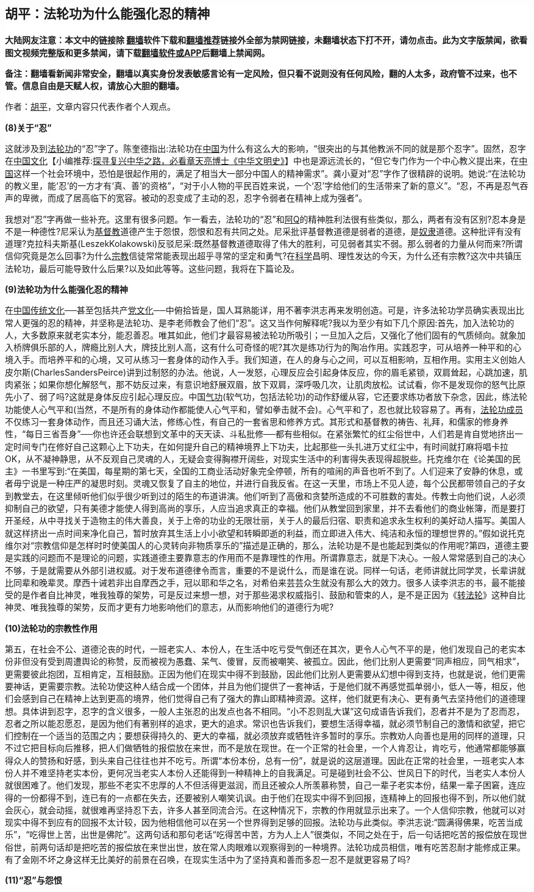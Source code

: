   <h2>胡平：法轮功为什么能强化忍的精神</h2> <p class="notice"><b>大陆网友注意：本文中的链接除 <a href="https://github.com/bannedbook/fanqiang" >翻墙</a>软件下载和<a href="https://github.com/killgcd/justmysocks/blob/master/README.md">翻墙推荐</a>链接外全部为禁网链接，未翻墙状态下打不开，请勿点击。此为文字版禁闻，欲看图文视频完整版和更多禁闻，请下载<a href="https://github.com/bannedbook/fanqiang">翻墙软件或APP</a>后翻墙上禁闻网。</p><p>备注：翻墙看新闻非常安全，翻墙以真实身份发表敏感言论有一定风险，但只看不说则没有任何风险，翻的人太多，政府管不过来，也不管。信息自由是天赋人权，请放心大胆的翻墙。</b></p>  <div class="entry"> <p></p> <p>作者：<span class='wp_keywordlink'><a href="https://www.bannedbook.org/forum10/topic196.html" title="胡平" target="_blank">胡平</a></span>，文章内容只代表作者个人观点。</p> <p><strong>(8)关于“忍”</strong></p> <p>这就涉及到<a href="https://www.bannedbook.org/bnews/tag/%e6%b3%95%e8%bd%ae%e5%8a%9f/" class="st_tag internal_tag" rel="tag" title="标签 法轮功 下的日志">法轮功</a>的“忍”字了。陈奎德指出:法轮功在<span class='wp_keywordlink_affiliate'><a href="https://www.bannedbook.org/" title="中国" target="_blank">中国</a></span>为什么有这么大的影响，“很突出的与其他教派不同的就是那个忍字”。固然，忍字在<span class='wp_keywordlink'><a href="https://www.bannedbook.org/forum24/" title="国学传统文化" target="_blank">中国文化</a></span>【小编推荐:<a href='https://www.bannedbook.org/bnews/comments/20220808/1768773.html' target='_blank'>探寻复兴中华之路，必看章天亮博士《中华文明史》</a>】中也是源远流长的，“但它专门作为一个中心教义提出来，在<a href="https://www.bannedbook.org/bnews/tag/%E4%B8%AD%E5%9B%BD/" class="st_tag internal_tag" rel="tag" title="标签 中国 下的日志">中国</a>这样一个社会环境中，恐怕是很起作用的，满足了相当大一部分中国人的精神需求”。龚小夏对“忍”字作了很精辟的说明。她说:“在法轮功的教义里，能‘忍’的一方才有‘真、善’的资格”，“对于小人物的平民百姓来说，一个‘忍’字给他们的生活带来了新的意义”。“忍，不再是忍气吞声的卑微，而成了居高临下的宽容。被动的忍变成了主动的忍，忍字令弱者在精神上成为强者”。</p> <p>我想对“忍”字再做一些补充。这里有很多问题。乍一看去，法轮功的“忍”和<a href="https://www.bannedbook.org/bnews/tag/%E9%98%BFQ/" class="st_tag internal_tag" rel="tag" title="标签 阿Q 下的日志">阿Q</a>的精神胜利法很有些类似，那么，两者有没有区别?忍本身是不是一种德性?尼采认为<a href="https://www.bannedbook.org/bnews/tag/%e5%9f%ba%e7%9d%a3%e6%95%99/" class="st_tag internal_tag" rel="tag" title="标签 基督教 下的日志">基督教</a>道德产生于怨恨，怨恨和忍有共同之处。尼采批评基督教道德是弱者的道德，是<a href="https://www.bannedbook.org/bnews/tag/%e5%a5%b4%e9%9a%b6/" class="st_tag internal_tag" rel="tag" title="标签 奴隶 下的日志">奴隶</a>道德。这种批评有没有道理?克拉科夫斯基(LeszekKolakowski)反驳尼采:既然基督教道德取得了伟大的胜利，可见弱者其实不弱。那么弱者的力量从何而来?所谓信仰究竟是怎么回事?为什么<a href="https://www.bannedbook.org/bnews/tag/%e5%ae%97%e6%95%99/" class="st_tag internal_tag" rel="tag" title="标签 宗教 下的日志">宗教</a>信徒常常能表现出超乎寻常的坚定和勇气?在<span class='wp_keywordlink'><a href="https://www.bannedbook.org/forum11/topic309.html" title="禁片：“科学”的棍子" target="_blank">科学</a></span>昌明、理性发达的今天，为什么还有宗教?这次中共镇压法轮功，最后可能导致什么后果?以及如此等等。这些问题，我将在下篇论及。</p> <p><strong>(9)法轮功为什么能强化忍的精神</strong></p>  <p>在<span class='wp_keywordlink'><a href="https://www.bannedbook.org/forum24/" title="探寻复兴中华之路，必看章天亮博士《中华文明史》" target="_blank">中国传统文化</a></span>──甚至包括共产<span class='wp_keywordlink'><a href="https://www.bannedbook.org/forum2/topic3.html" title="《解体党文化》" target="_blank">党文化</a></span>──中俯拾皆是，国人耳熟能详，用不著李洪志再来发明创造。可是，许多法轮功学员确实表现出比常人更强的忍的精神，并坚称是法轮功、是李老师教会了他们“忍”。这又当作何解释呢?我以为至少有如下几个原因:首先，加入法轮功的人，大多数原来就老实本分，能忍善忍。唯其如此，他们才最容易被法轮功所吸引；一旦加入之后，又强化了他们固有的气质倾向。就象加入桥牌俱乐部的人，牌瘾比别人大，牌技比别人高，这有什么可奇怪的呢?其次是练功行为的陶冶作用。实践忍字，可从培养一种平和的心境入手。而培养平和的心境，又可从练习一套身体的动作入手。我们知道，在人的身与心之间，可以互相影响，互相作用。实用主义创始人皮尔斯(CharlesSandersPeirce)讲到过制怒的办法。他说，人一发怒，心理反应会引起身体反应，你的眉毛紧锁，双肩耸起，心跳加速，肌肉紧张；如果你想化解怒气，那不妨反过来，有意识地舒展双眉，放下双肩，深呼吸几次，让肌肉放松。试试看，你不是发现你的怒气比原先小了、弱了吗?这就是身体反应引起心理反应。中国<span class='wp_keywordlink'><a href="https://www.qi-gong.me/" title="气功修炼网" target="_blank">气功</a></span>(软气功，包括法轮功)的动作舒缓从容，它还要求练功者放下杂念，因此，练法轮功能使人心气平和(当然，不是所有的身体动作都能使人心气平和，譬如拳击就不会)。心气平和了，忍也就比较容易了。再有，<a href="https://www.bannedbook.org/bnews/tag/%e6%b3%95%e8%bd%ae%e5%8a%9f%e6%88%90%e5%91%98/" class="st_tag internal_tag" rel="tag" title="标签 法轮功成员 下的日志">法轮功成员</a>不仅练习一套身体动作，而且还习诵大法，修练心性，有自己的一套省思和修养方式。其形式和基督教的祷告、礼拜，和儒家的修身养性，“每日三省吾身”──你也许还会联想到文革中的天天读、斗私批修──都有些相似。在紧张繁忙的红尘俗世中，人们若是肯自觉地挤出一定时间专门在修好自己这颗心上下功夫，在如何提升自己的精神境界上下功夫，比起那些一头扎进万丈红尘中，有时间就打麻将唱卡拉OK，从不凝神静思，从不反观自己灵魂的人，无疑会变得胸襟开阔些，对现实生活中的利害得失表现得超脱些。托克维尔在《论美国的民主》一书里写到:“在美国，每星期的第七天，全国的工商业活动好象完全停顿，所有的喧闹的声音也听不到了。人们迎来了安静的休息，或者毋宁说是一种庄严的凝思时刻。灵魂又恢复了自主的地位，并进行自我反省。在这一天里，市场上不见人迹，每个公民都带领自己的子女到教堂去，在这里倾听他们似乎很少听到过的陌生的布道讲演。他们听到了高傲和贪婪所造成的不可胜数的害处。传教士向他们说，人必须抑制自己的欲望，只有美德才能使人得到高尚的享乐，人应当追求真正的幸福。他们从教堂回到家里，并不去看他们的商业帐簿，而是要打开圣经，从中寻找关于造物主的伟大善良，关于上帝的功业的无限壮丽，关于人的最后归宿、职责和追求永生权利的美好动人描写。美国人就这样挤出一点时间来净化自己，暂时放弃其生活上小小欲望和转瞬即逝的利益，而立即进入伟大、纯洁和永恒的理想世界的。”假如说托克维尔对“宗教信仰是怎样时时使美国人的心灵转向非物质享乐的”描述是正确的，那么，法轮功是不是也能起到类似的作用呢?第四，道德主要是实践的问题而不是理论的问题，实践道德主要靠意志的作用而不是靠理性的作用。所谓靠意志，就是下决心。一般人常常感到自己的决心不够，于是就需要从外部引进权威。对于发布道德律令而言，重要的不是说什么，而是谁在说。同样一句话，老师讲就比同学灵，长辈讲就比同辈和晚辈灵。摩西十诫若非出自摩西之手，冠以耶和华之名，对希伯来芸芸众生就没有那么大的效力。很多人读李洪志的书，最不能接受的是作者自比神灵，唯我独尊的架势，可是反过来想一想，对于那些渴求权威指引、鼓励和管束的人，是不是正因为《<span class='wp_keywordlink'><a href="https://gb.falundafa.org/chigb/zfl.htm" title="《转法轮》" target="_blank">转法轮</a></span>》这种自比神灵、唯我独尊的架势，反而才更有力地影响他们的意志，从而影响他们的道德行为呢?</p> <p><strong>(10)法轮功的宗教性作用</strong></p> <p>第五，在社会不公、道德沦丧的时代，一班老实人、本份人，在生活中吃亏受气倒还在其次，更令人心气不平的是，他们发现自己的老实本份非但没有受到周遭舆论的称赞，反而被视为愚蠢、呆气、傻冒，反而被嘲笑、被孤立。因此，他们比别人更需要“同声相应，同气相求”，更需要彼此抱团，互相肯定，互相鼓励。正因为他们在现实中得不到鼓励，因此他们比别人更需要从幻想中得到支持，也就是说，他们更需要神话，更需要宗教。法轮功使这种人结合成一个团体，并且为他们提供了一套神话，于是他们就不再感觉孤单弱小，低人一等，相反，他们会感到自己在精神上达到更高的境界，他们觉得自己有了强大的靠山即精神资源。这样，他们就更有决心、更有勇气去坚持他们的道德理想。具体讲到忍字，忍字的含义很多，一般人主张忍的出发点也各不相同。“小不忍则乱大谋”这句成语告诉我们，忍者并不是为了忍而忍，忍者之所以能忍愿忍，是因为他们有著别样的追求，更大的追求。常识也告诉我们，要想生活得幸福，就必须节制自己的激情和欲望，把它们控制在一个适当的范围之内；要想获得持久的、更大的幸福，就必须放弃或牺牲许多暂时的享乐。宗教劝人向善也是用的同样的道理，只不过它把目标向后推移，把人们做牺牲的报偿放在来世，而不是放在现世。在一个正常的社会里，一个人肯忍让，肯吃亏，他通常都能够赢得众人的赞扬和好感，到头来自己往往也并不吃亏。所谓“本份本份，总有一份”，就是说的这层道理。因此在正常的社会里，一班老实人本份人并不难坚持老实本份，更何况当老实人本份人还能得到一种精神上的自我满足。可是碰到社会不公、世风日下的时代，当老实人本份人就很困难了。他们发现，那些不老实不忠厚的人不但活得更滋润，而且还被众人所羡慕称赞，自己一辈子老实本份，结果一辈子困窘，连应得的一份都得不到，连已有的一点都在失去，还要被别人嘲笑讥讽。由于他们在现实中得不到回报，连精神上的回报也得不到，所以他们就会灰心，就会动摇，就很难再坚持忍下去，许多人甚至同流合污。在这种情况下，宗教的作用就显示出来了。一个人信仰宗教，他就可以对现实中得不到应有的回报不太计较，因为他相信他可以在另一个世界得到足够的回报。法轮功与此类似。李洪志说:“圆满得佛果，吃苦当成乐”，“吃得世上苦，出世是佛陀”。这两句话和那句老话“吃得苦中苦，方为人上人”很类似，不同之处在于，后一句话把吃苦的报偿放在现世俗世，前两句话却是把吃苦的报偿放在来世出世，放在常人肉眼难以观察得到的一种境界。法轮功成员相信，唯有吃苦忍耐才能修成正果。有了金刚不坏之身这样无比美好的前景在召唤，在现实生活中为了坚持真和善而多忍一忍不是就更容易了吗?</p> <p><strong>(11)“忍”与怨恨</strong></p>